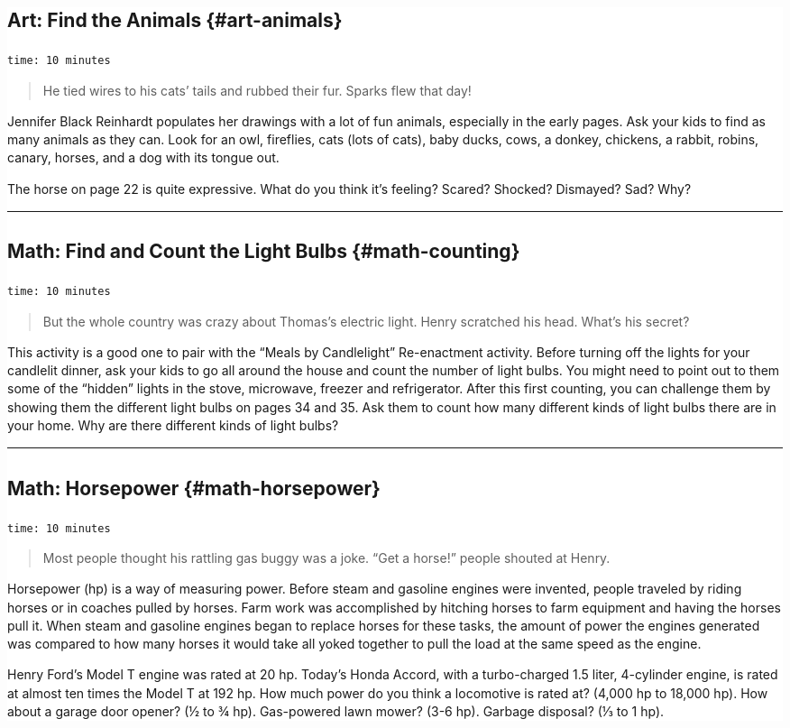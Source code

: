 
## Art: Find the Animals {#art-animals}

```metadata
time: 10 minutes
```
> He tied wires to his cats’ tails and rubbed their fur. Sparks flew that day!

Jennifer Black Reinhardt populates her drawings with a lot of fun animals, especially in the early pages. Ask your kids to find as many animals as they can. Look for an owl, fireflies, cats (lots of cats), baby ducks, cows, a donkey, chickens, a rabbit, robins, canary, horses, and a dog with its tongue out.

The horse on page 22 is quite expressive. What do you think it’s feeling? Scared? Shocked? Dismayed? Sad? Why?

---

## Math: Find and Count the Light Bulbs {#math-counting}

```metadata
time: 10 minutes
```
> But the whole country was crazy about Thomas’s electric light.
> Henry scratched his head. What’s his secret?

This activity is a good one to pair with the “Meals by Candlelight” Re-enactment activity. Before turning off the lights for your candlelit dinner, ask your kids to go all around the house and count the number of light bulbs. You might need to point out to them some of the “hidden” lights in the stove, microwave, freezer and refrigerator. After this first counting, you can challenge them by showing them the different light bulbs on pages 34 and 35. Ask them to count how many different kinds of light bulbs there are in your home. Why are there different kinds of light bulbs?

---

## Math: Horsepower {#math-horsepower}

```metadata
time: 10 minutes
```
> Most people thought his rattling gas buggy was a joke.
> “Get a horse!” people shouted at Henry.

Horsepower (hp) is a way of measuring power. Before steam and gasoline engines were invented, people traveled by riding horses or in coaches pulled by horses. Farm work was accomplished by hitching horses to farm equipment and having the horses pull it. When steam and gasoline engines began to replace horses for these tasks, the amount of power the engines generated was compared to how many horses it would take all yoked together to pull the load at the same speed as the engine.

Henry Ford’s Model T engine was rated at 20 hp. Today’s Honda Accord, with a turbo-charged 1.5 liter, 4-cylinder engine, is rated at almost ten times the Model T at 192 hp. How much power do you think a locomotive is rated at? (4,000 hp to 18,000 hp). How about a garage door opener? (½ to ¾ hp). Gas-powered lawn mower? (3-6 hp). Garbage disposal? (⅓ to 1 hp).